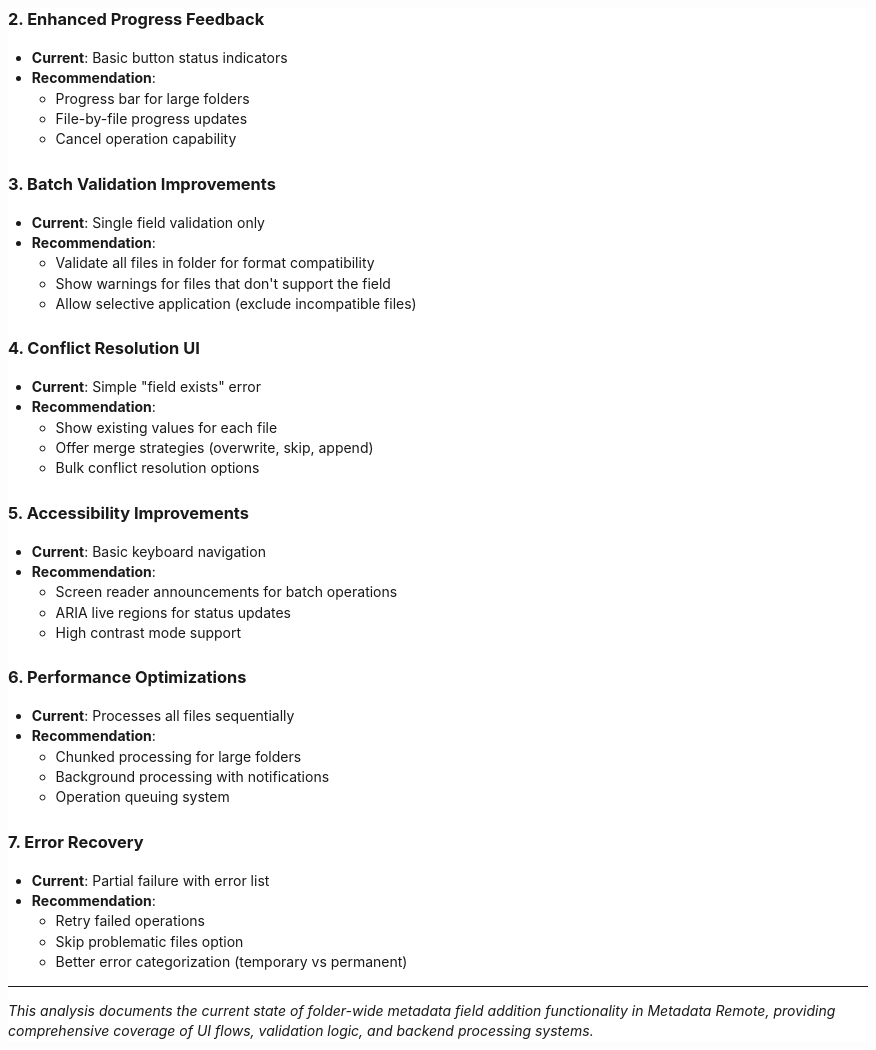 ### 2. **Enhanced Progress Feedback**
- **Current**: Basic button status indicators
- **Recommendation**: 
  - Progress bar for large folders
  - File-by-file progress updates
  - Cancel operation capability

### 3. **Batch Validation Improvements**
- **Current**: Single field validation only
- **Recommendation**:
  - Validate all files in folder for format compatibility
  - Show warnings for files that don't support the field
  - Allow selective application (exclude incompatible files)

### 4. **Conflict Resolution UI**
- **Current**: Simple "field exists" error
- **Recommendation**:
  - Show existing values for each file
  - Offer merge strategies (overwrite, skip, append)
  - Bulk conflict resolution options

### 5. **Accessibility Improvements**
- **Current**: Basic keyboard navigation
- **Recommendation**:
  - Screen reader announcements for batch operations
  - ARIA live regions for status updates
  - High contrast mode support

### 6. **Performance Optimizations**
- **Current**: Processes all files sequentially
- **Recommendation**:
  - Chunked processing for large folders
  - Background processing with notifications
  - Operation queuing system

### 7. **Error Recovery**
- **Current**: Partial failure with error list
- **Recommendation**:
  - Retry failed operations
  - Skip problematic files option
  - Better error categorization (temporary vs permanent)

---

*This analysis documents the current state of folder-wide metadata field addition functionality in Metadata Remote, providing comprehensive coverage of UI flows, validation logic, and backend processing systems.*